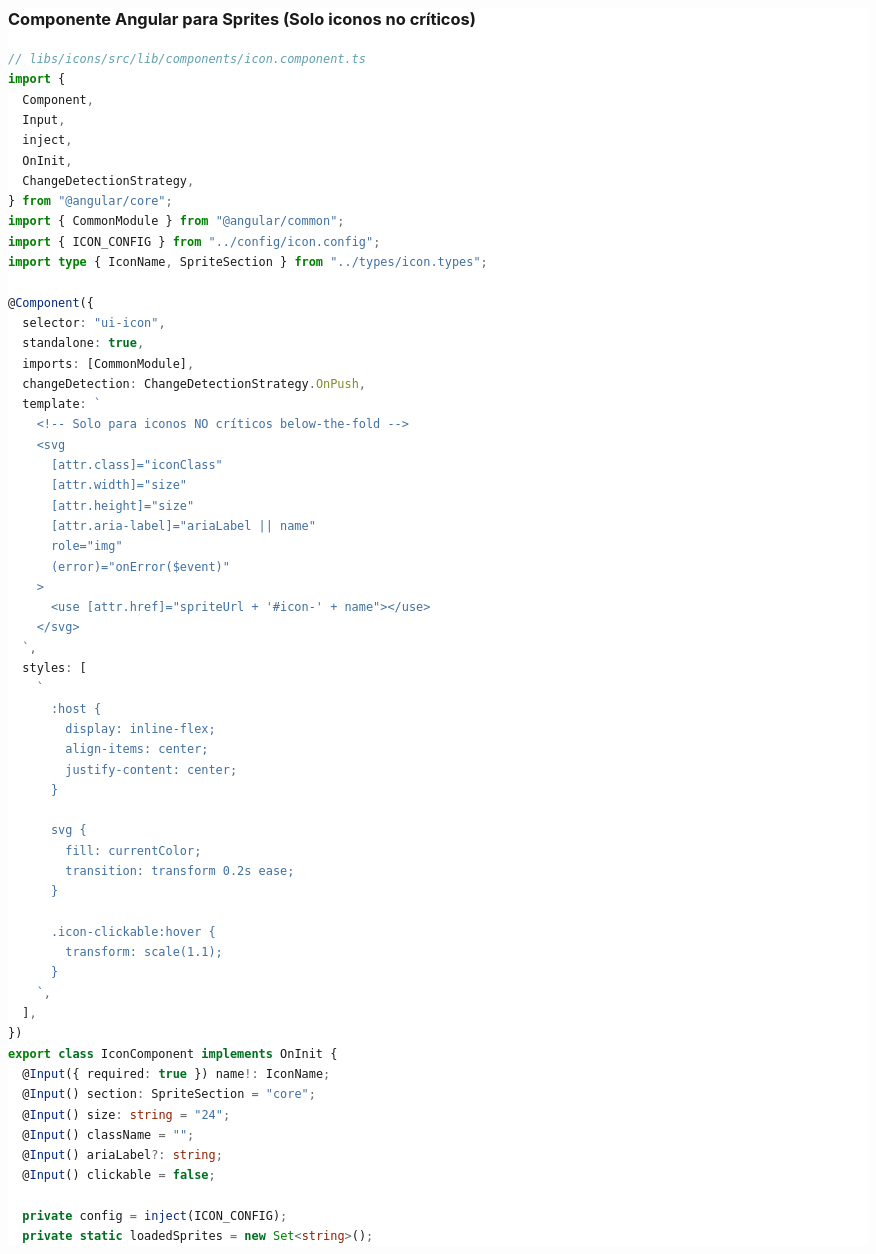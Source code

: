 ### Componente Angular para Sprites (Solo iconos no críticos)

```typescript
// libs/icons/src/lib/components/icon.component.ts
import {
  Component,
  Input,
  inject,
  OnInit,
  ChangeDetectionStrategy,
} from "@angular/core";
import { CommonModule } from "@angular/common";
import { ICON_CONFIG } from "../config/icon.config";
import type { IconName, SpriteSection } from "../types/icon.types";

@Component({
  selector: "ui-icon",
  standalone: true,
  imports: [CommonModule],
  changeDetection: ChangeDetectionStrategy.OnPush,
  template: `
    <!-- Solo para iconos NO críticos below-the-fold -->
    <svg
      [attr.class]="iconClass"
      [attr.width]="size"
      [attr.height]="size"
      [attr.aria-label]="ariaLabel || name"
      role="img"
      (error)="onError($event)"
    >
      <use [attr.href]="spriteUrl + '#icon-' + name"></use>
    </svg>
  `,
  styles: [
    `
      :host {
        display: inline-flex;
        align-items: center;
        justify-content: center;
      }

      svg {
        fill: currentColor;
        transition: transform 0.2s ease;
      }

      .icon-clickable:hover {
        transform: scale(1.1);
      }
    `,
  ],
})
export class IconComponent implements OnInit {
  @Input({ required: true }) name!: IconName;
  @Input() section: SpriteSection = "core";
  @Input() size: string = "24";
  @Input() className = "";
  @Input() ariaLabel?: string;
  @Input() clickable = false;

  private config = inject(ICON_CONFIG);
  private static loadedSprites = new Set<string>();
```